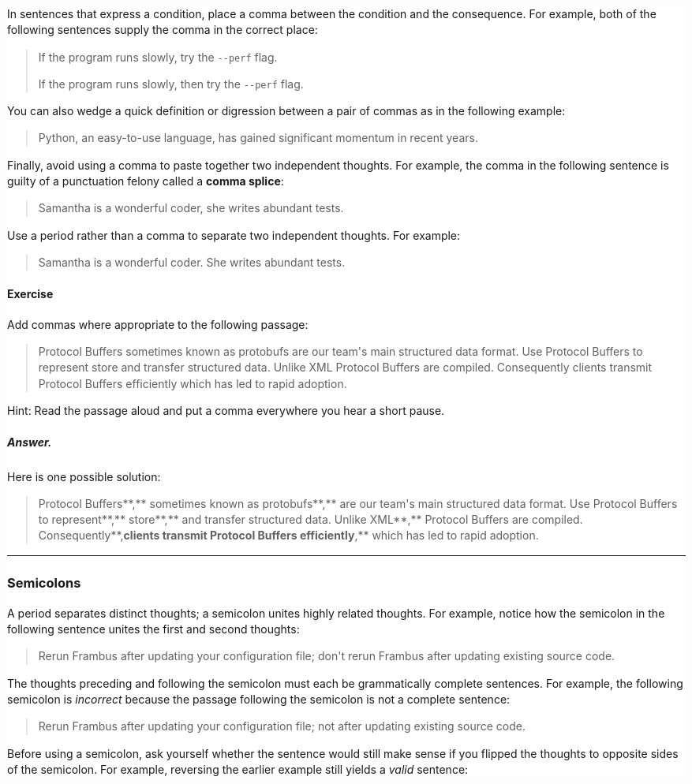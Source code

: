 In sentences that express a condition, place a comma between the condition and the consequence. For example, both of the following sentences supply the comma in the correct place:

> If the program runs slowly, try the `--perf` flag.
>
> If the program runs slowly, then try the `--perf` flag.

You can also wedge a quick definition or digression between a pair of commas as in the following example:

> Python, an easy-to-use language, has gained significant momentum in recent years.

Finally, avoid using a comma to paste together two independent thoughts. For example, the comma in the following sentence is guilty of a punctuation felony called a **comma splice**:

> Samantha is a wonderful coder, she writes abundant tests.

Use a period rather than a comma to separate two independent thoughts. For example:

> Samantha is a wonderful coder. She writes abundant tests.

#### Exercise

Add commas where appropriate to the following passage:

> Protocol Buffers sometimes known as protobufs are our team's main structured data format. Use Protocol Buffers to represent store and transfer structured data. Unlike XML Protocol Buffers are compiled. Consequently clients transmit Protocol Buffers efficiently which has led to rapid adoption.

Hint: Read the passage aloud and put a comma everywhere you hear a short pause.

##### Answer.



Here is one possible solution:

> Protocol Buffers**,** sometimes known as protobufs**,** are our team's main structured data format. Use Protocol Buffers to represent**,** store**,** and transfer structured data. Unlike XML**,** Protocol Buffers are compiled. Consequently**,**clients transmit Protocol Buffers efficiently**,** which has led to rapid adoption.

------

### Semicolons

A period separates distinct thoughts; a semicolon unites highly related thoughts. For example, notice how the semicolon in the following sentence unites the first and second thoughts:

> Rerun Frambus after updating your configuration file; don't rerun Frambus after updating existing source code.

The thoughts preceding and following the semicolon must each be grammatically complete sentences. For example, the following semicolon is *incorrect* because the passage following the semicolon is not a complete sentence:

> Rerun Frambus after updating your configuration file; not after updating existing source code.

Before using a semicolon, ask yourself whether the sentence would still make sense if you flipped the thoughts to opposite sides of the semicolon. For example, reversing the earlier example still yields a *valid* sentence:
